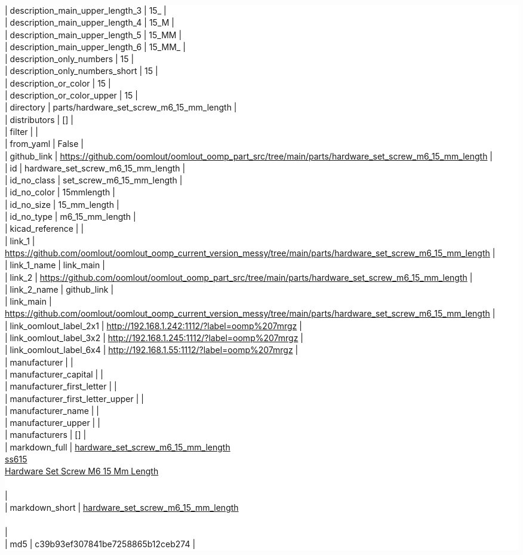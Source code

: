 | description_main_upper_length_3 | 15_ |  
| description_main_upper_length_4 | 15_M |  
| description_main_upper_length_5 | 15_MM |  
| description_main_upper_length_6 | 15_MM_ |  
| description_only_numbers | 15 |  
| description_only_numbers_short | 15 |  
| description_or_color | 15 |  
| description_or_color_upper | 15 |  
| directory | parts/hardware_set_screw_m6_15_mm_length |  
| distributors | [] |  
| filter |  |  
| from_yaml | False |  
| github_link | https://github.com/oomlout/oomlout_oomp_part_src/tree/main/parts/hardware_set_screw_m6_15_mm_length |  
| id | hardware_set_screw_m6_15_mm_length |  
| id_no_class | set_screw_m6_15_mm_length |  
| id_no_color | 15mmlength |  
| id_no_size | 15_mm_length |  
| id_no_type | m6_15_mm_length |  
| kicad_reference |  |  
| link_1 | https://github.com/oomlout/oomlout_oomp_current_version_messy/tree/main/parts/hardware_set_screw_m6_15_mm_length |  
| link_1_name | link_main |  
| link_2 | https://github.com/oomlout/oomlout_oomp_part_src/tree/main/parts/hardware_set_screw_m6_15_mm_length |  
| link_2_name | github_link |  
| link_main | https://github.com/oomlout/oomlout_oomp_current_version_messy/tree/main/parts/hardware_set_screw_m6_15_mm_length |  
| link_oomlout_label_2x1 | http://192.168.1.242:1112/?label=oomp%207mrgz |  
| link_oomlout_label_3x2 | http://192.168.1.245:1112/?label=oomp%207mrgz |  
| link_oomlout_label_6x4 | http://192.168.1.55:1112/?label=oomp%207mrgz |  
| manufacturer |  |  
| manufacturer_capital |  |  
| manufacturer_first_letter |  |  
| manufacturer_first_letter_upper |  |  
| manufacturer_name |  |  
| manufacturer_upper |  |  
| manufacturers | [] |  
| markdown_full | [hardware_set_screw_m6_15_mm_length](https://github.com/oomlout/oomlout_oomp_current_version_messy/tree/main/parts/hardware_set_screw_m6_15_mm_length)<br>[ss615](https://github.com/oomlout/oomlout_oomp_current_version_messy/tree/main/parts/hardware_set_screw_m6_15_mm_length)<br>[Hardware Set Screw M6 15 Mm Length](https://github.com/oomlout/oomlout_oomp_current_version_messy/tree/main/parts/hardware_set_screw_m6_15_mm_length)<br><br> |  
| markdown_short | [hardware_set_screw_m6_15_mm_length](https://github.com/oomlout/oomlout_oomp_current_version_messy/tree/main/parts/hardware_set_screw_m6_15_mm_length)<br><br> |  
| md5 | c39b93ef307841be7258865b12ceb274 |  